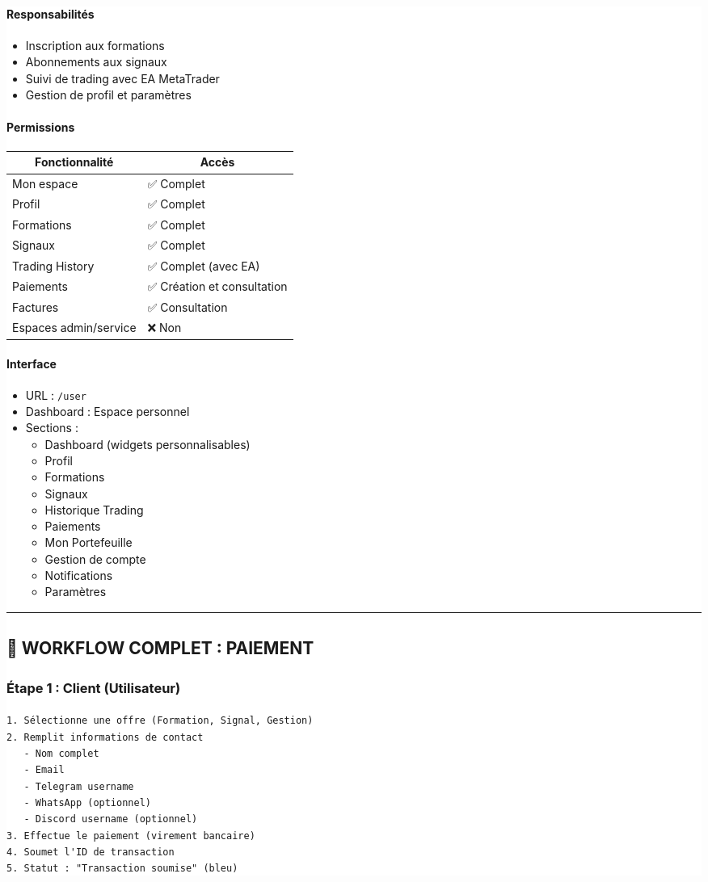 #### Responsabilités
- Inscription aux formations
- Abonnements aux signaux
- Suivi de trading avec EA MetaTrader
- Gestion de profil et paramètres

#### Permissions
| Fonctionnalité | Accès |
|---------------|-------|
| Mon espace | ✅ Complet |
| Profil | ✅ Complet |
| Formations | ✅ Complet |
| Signaux | ✅ Complet |
| Trading History | ✅ Complet (avec EA) |
| Paiements | ✅ Création et consultation |
| Factures | ✅ Consultation |
| Espaces admin/service | ❌ Non |

#### Interface
- URL : `/user`
- Dashboard : Espace personnel
- Sections :
  - Dashboard (widgets personnalisables)
  - Profil
  - Formations
  - Signaux
  - Historique Trading
  - Paiements
  - Mon Portefeuille
  - Gestion de compte
  - Notifications
  - Paramètres

---

## 🔄 WORKFLOW COMPLET : PAIEMENT

### Étape 1 : Client (Utilisateur)
```
1. Sélectionne une offre (Formation, Signal, Gestion)
2. Remplit informations de contact
   - Nom complet
   - Email
   - Telegram username
   - WhatsApp (optionnel)
   - Discord username (optionnel)
3. Effectue le paiement (virement bancaire)
4. Soumet l'ID de transaction
5. Statut : "Transaction soumise" (bleu)
```
